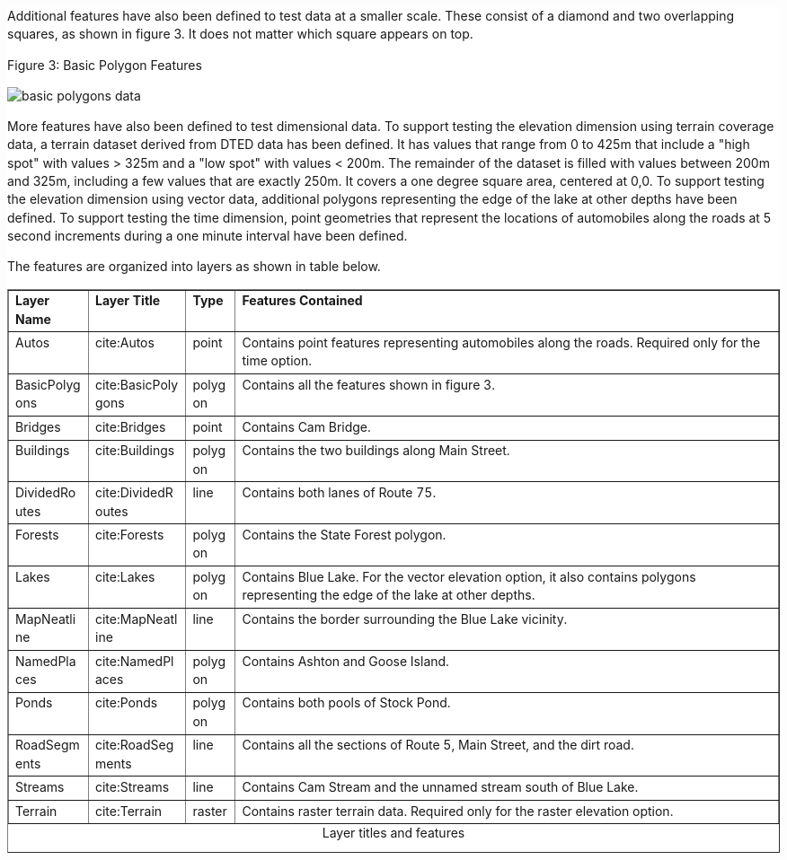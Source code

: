 Additional features have also been defined to test data at a smaller scale.
These consist of a diamond and two overlapping squares, as shown in figure 3.
It does not matter which square appears on top.  

Figure 3: Basic Polygon Features

![basic polygons data](images/basic_polygons.gif)

More features have also been defined to test dimensional data. To support
testing the elevation dimension using terrain coverage data, a terrain dataset
derived from DTED data has been defined. It has values that range from 0 to
425m that include a "high spot" with values > 325m and a "low spot" with
values < 200m. The remainder of the dataset is filled with values between 200m
and 325m, including a few values that are exactly 250m. It covers a one degree
square area, centered at 0,0. To support testing the elevation dimension using
vector data, additional polygons representing the edge of the lake at other
depths have been defined. To support testing the time dimension, point
geometries that represent the locations of automobiles along the roads at 5
second increments during a one minute interval have been defined.  
  
The features are organized into layers as shown in table below.

 <table border="1">
        <caption align="bottom">Layer titles and features</caption>
        <tr><td valign="top"><b>Layer Name</b></td><td valign="top"><b>Layer Title</b></td><td valign="top"><b>Type</b></td>
            <td><b>Features Contained</b></td></tr>
        <tr><td valign="top">Autos</td><td valign="top">cite:Autos</td><td valign="top">point</td>
            <td>Contains point features representing automobiles along the roads.  Required only for the time option.</td></tr>
        <tr><td valign="top">BasicPolygons</td><td valign="top">cite:BasicPolygons</td><td valign="top">polygon</td>
            <td>Contains all the features shown in figure 3.</td></tr>
        <tr><td valign="top">Bridges</td><td valign="top">cite:Bridges</td><td valign="top">point</td>
            <td>Contains Cam Bridge.</td></tr>
        <tr><td valign="top">Buildings</td><td valign="top">cite:Buildings</td><td valign="top">polygon</td>
            <td>Contains the two buildings along Main Street.</td></tr>
        <tr><td valign="top">DividedRoutes</td><td valign="top">cite:DividedRoutes</td><td valign="top">line</td>
            <td>Contains both lanes of Route 75.</td></tr>
        <tr><td valign="top">Forests</td><td valign="top">cite:Forests</td><td valign="top">polygon</td>
            <td>Contains the State Forest polygon.</td></tr>
        <tr><td valign="top">Lakes</td><td valign="top">cite:Lakes</td><td valign="top">polygon</td>
            <td>Contains Blue Lake.  For the vector elevation option, it also contains polygons representing the edge of the lake at other depths.</td></tr>
        <tr><td valign="top">MapNeatline</td><td valign="top">cite:MapNeatline</td><td valign="top">line</td>
            <td>Contains the border surrounding the Blue Lake vicinity.</td></tr>
        <tr><td valign="top">NamedPlaces</td><td valign="top">cite:NamedPlaces</td><td valign="top">polygon</td>
            <td>Contains Ashton and Goose Island.</td></tr>
        <tr><td valign="top">Ponds</td><td valign="top">cite:Ponds</td><td valign="top">polygon</td>
            <td>Contains both pools of Stock Pond.</td></tr>
        <tr><td valign="top">RoadSegments</td><td valign="top">cite:RoadSegments</td><td valign="top">line</td>
            <td>Contains all the sections of Route 5, Main Street, and the dirt road.</td></tr>
        <tr><td valign="top">Streams</td><td valign="top">cite:Streams</td><td valign="top">line</td>
            <td>Contains Cam Stream and the unnamed stream south of Blue Lake.</td></tr>
        <tr><td valign="top">Terrain</td><td valign="top">cite:Terrain</td><td valign="top">raster</td>
            <td>Contains raster terrain data.  Required only for the raster elevation option.</td></tr>
</table>
